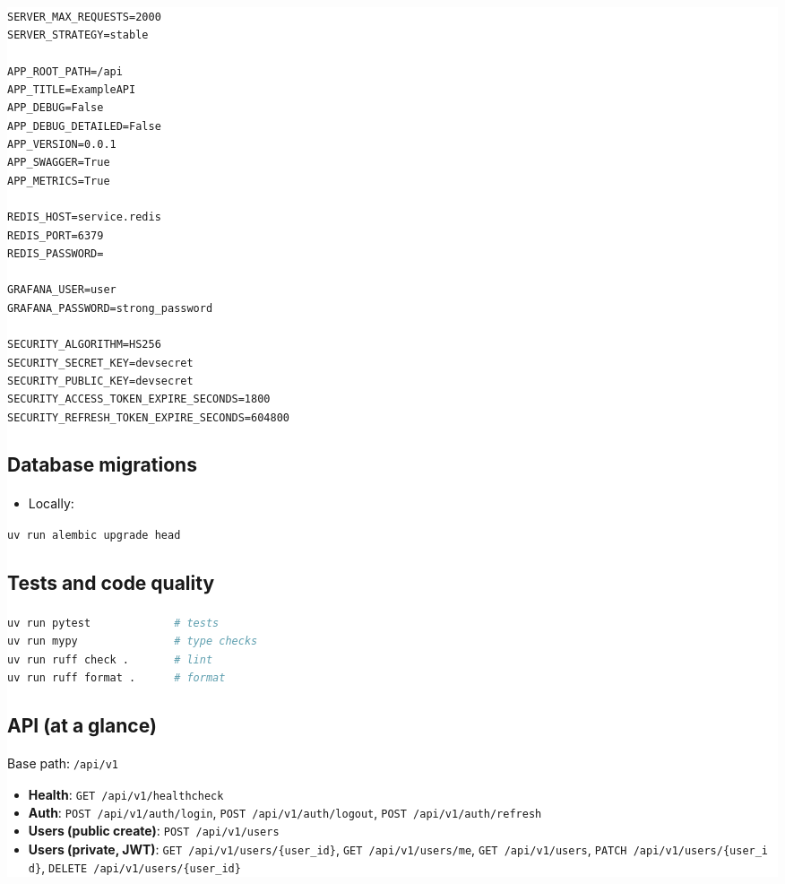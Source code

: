 ```env
SERVER_MAX_REQUESTS=2000
SERVER_STRATEGY=stable

APP_ROOT_PATH=/api
APP_TITLE=ExampleAPI
APP_DEBUG=False
APP_DEBUG_DETAILED=False
APP_VERSION=0.0.1
APP_SWAGGER=True
APP_METRICS=True

REDIS_HOST=service.redis
REDIS_PORT=6379
REDIS_PASSWORD=

GRAFANA_USER=user
GRAFANA_PASSWORD=strong_password

SECURITY_ALGORITHM=HS256
SECURITY_SECRET_KEY=devsecret
SECURITY_PUBLIC_KEY=devsecret
SECURITY_ACCESS_TOKEN_EXPIRE_SECONDS=1800
SECURITY_REFRESH_TOKEN_EXPIRE_SECONDS=604800
```

## Database migrations

- Locally:

```bash
uv run alembic upgrade head
```

## Tests and code quality

```bash
uv run pytest             # tests
uv run mypy               # type checks
uv run ruff check .       # lint
uv run ruff format .      # format
```

## API (at a glance)

Base path: `/api/v1`

- **Health**: `GET /api/v1/healthcheck`
- **Auth**: `POST /api/v1/auth/login`, `POST /api/v1/auth/logout`, `POST /api/v1/auth/refresh`
- **Users (public create)**: `POST /api/v1/users`
- **Users (private, JWT)**: `GET /api/v1/users/{user_id}`, `GET /api/v1/users/me`, `GET /api/v1/users`, `PATCH /api/v1/users/{user_id}`, `DELETE /api/v1/users/{user_id}`
